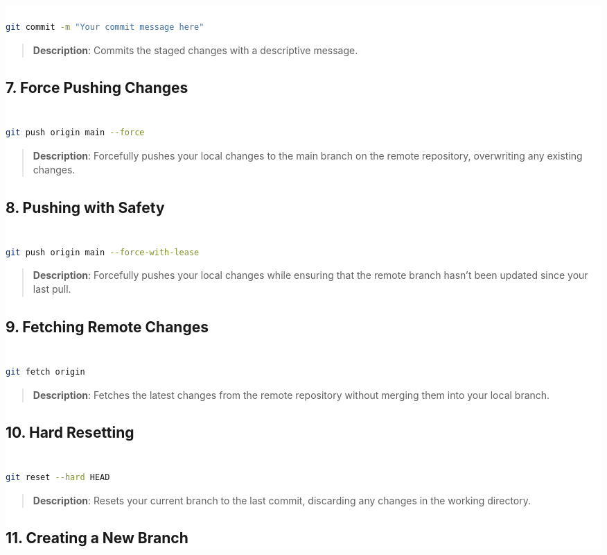 ```bash

git commit -m "Your commit message here"

```

> **Description**: Commits the staged changes with a descriptive message.

## 7. Force Pushing Changes

```bash

git push origin main --force

```

> **Description**: Forcefully pushes your local changes to the main branch on the remote repository, overwriting any existing changes.

## 8. Pushing with Safety

```bash

git push origin main --force-with-lease

```

> **Description**: Forcefully pushes your local changes while ensuring that the remote branch hasn’t been updated since your last pull.

## 9. Fetching Remote Changes

```bash

git fetch origin

```

> **Description**: Fetches the latest changes from the remote repository without merging them into your local branch.

## 10. Hard Resetting

```bash

git reset --hard HEAD

```

> **Description**: Resets your current branch to the last commit, discarding any changes in the working directory.

## 11. Creating a New Branch
